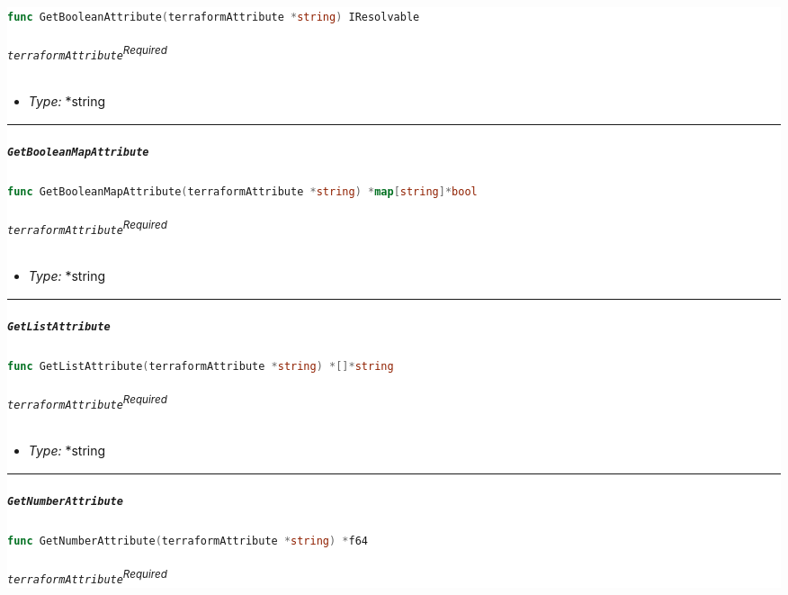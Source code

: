 ```go
func GetBooleanAttribute(terraformAttribute *string) IResolvable
```

###### `terraformAttribute`<sup>Required</sup> <a name="terraformAttribute" id="@cdktf/provider-cloudflare.dataCloudflareMagicTransitConnectors.DataCloudflareMagicTransitConnectors.getBooleanAttribute.parameter.terraformAttribute"></a>

- *Type:* *string

---

##### `GetBooleanMapAttribute` <a name="GetBooleanMapAttribute" id="@cdktf/provider-cloudflare.dataCloudflareMagicTransitConnectors.DataCloudflareMagicTransitConnectors.getBooleanMapAttribute"></a>

```go
func GetBooleanMapAttribute(terraformAttribute *string) *map[string]*bool
```

###### `terraformAttribute`<sup>Required</sup> <a name="terraformAttribute" id="@cdktf/provider-cloudflare.dataCloudflareMagicTransitConnectors.DataCloudflareMagicTransitConnectors.getBooleanMapAttribute.parameter.terraformAttribute"></a>

- *Type:* *string

---

##### `GetListAttribute` <a name="GetListAttribute" id="@cdktf/provider-cloudflare.dataCloudflareMagicTransitConnectors.DataCloudflareMagicTransitConnectors.getListAttribute"></a>

```go
func GetListAttribute(terraformAttribute *string) *[]*string
```

###### `terraformAttribute`<sup>Required</sup> <a name="terraformAttribute" id="@cdktf/provider-cloudflare.dataCloudflareMagicTransitConnectors.DataCloudflareMagicTransitConnectors.getListAttribute.parameter.terraformAttribute"></a>

- *Type:* *string

---

##### `GetNumberAttribute` <a name="GetNumberAttribute" id="@cdktf/provider-cloudflare.dataCloudflareMagicTransitConnectors.DataCloudflareMagicTransitConnectors.getNumberAttribute"></a>

```go
func GetNumberAttribute(terraformAttribute *string) *f64
```

###### `terraformAttribute`<sup>Required</sup> <a name="terraformAttribute" id="@cdktf/provider-cloudflare.dataCloudflareMagicTransitConnectors.DataCloudflareMagicTransitConnectors.getNumberAttribute.parameter.terraformAttribute"></a>

